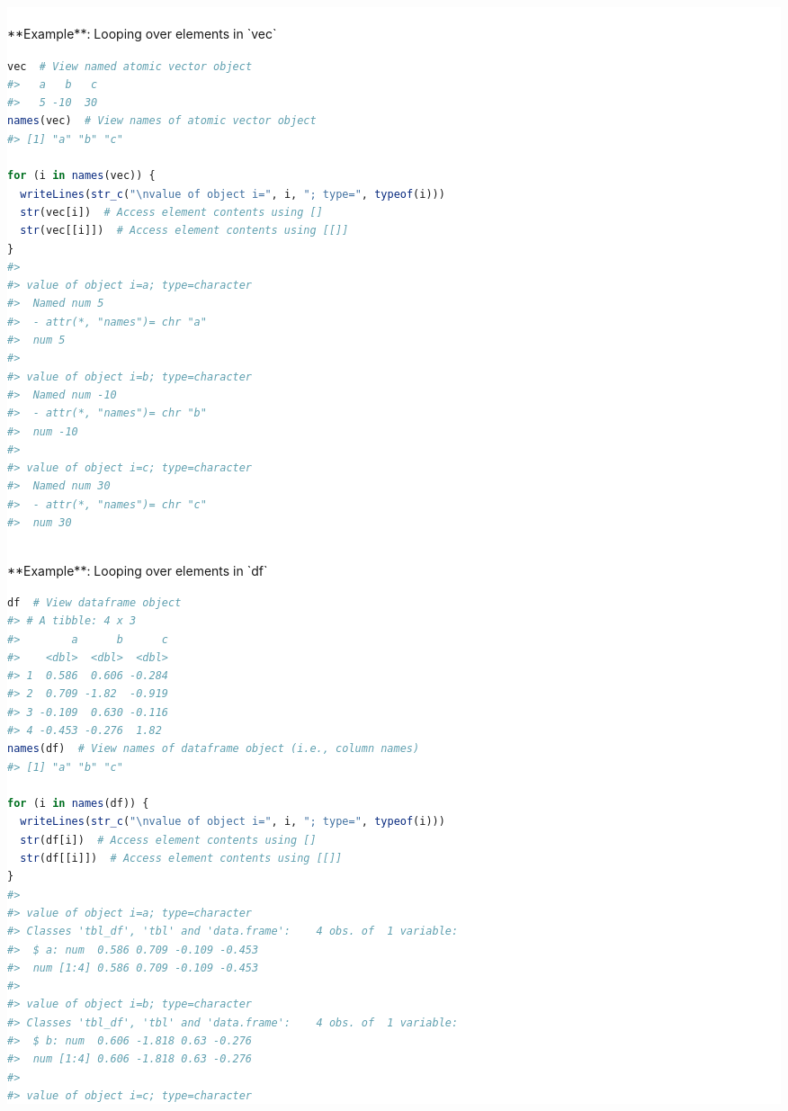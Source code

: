 <br>
**Example**: Looping over elements in `vec`


```r
vec  # View named atomic vector object
#>   a   b   c 
#>   5 -10  30
names(vec)  # View names of atomic vector object
#> [1] "a" "b" "c"

for (i in names(vec)) {
  writeLines(str_c("\nvalue of object i=", i, "; type=", typeof(i)))
  str(vec[i])  # Access element contents using []
  str(vec[[i]])  # Access element contents using [[]]
}
#> 
#> value of object i=a; type=character
#>  Named num 5
#>  - attr(*, "names")= chr "a"
#>  num 5
#> 
#> value of object i=b; type=character
#>  Named num -10
#>  - attr(*, "names")= chr "b"
#>  num -10
#> 
#> value of object i=c; type=character
#>  Named num 30
#>  - attr(*, "names")= chr "c"
#>  num 30
```

<br>
**Example**: Looping over elements in `df`


```r
df  # View dataframe object
#> # A tibble: 4 x 3
#>        a      b      c
#>    <dbl>  <dbl>  <dbl>
#> 1  0.586  0.606 -0.284
#> 2  0.709 -1.82  -0.919
#> 3 -0.109  0.630 -0.116
#> 4 -0.453 -0.276  1.82
names(df)  # View names of dataframe object (i.e., column names)
#> [1] "a" "b" "c"

for (i in names(df)) {
  writeLines(str_c("\nvalue of object i=", i, "; type=", typeof(i)))
  str(df[i])  # Access element contents using []
  str(df[[i]])  # Access element contents using [[]]
}
#> 
#> value of object i=a; type=character
#> Classes 'tbl_df', 'tbl' and 'data.frame':	4 obs. of  1 variable:
#>  $ a: num  0.586 0.709 -0.109 -0.453
#>  num [1:4] 0.586 0.709 -0.109 -0.453
#> 
#> value of object i=b; type=character
#> Classes 'tbl_df', 'tbl' and 'data.frame':	4 obs. of  1 variable:
#>  $ b: num  0.606 -1.818 0.63 -0.276
#>  num [1:4] 0.606 -1.818 0.63 -0.276
#> 
#> value of object i=c; type=character
```
